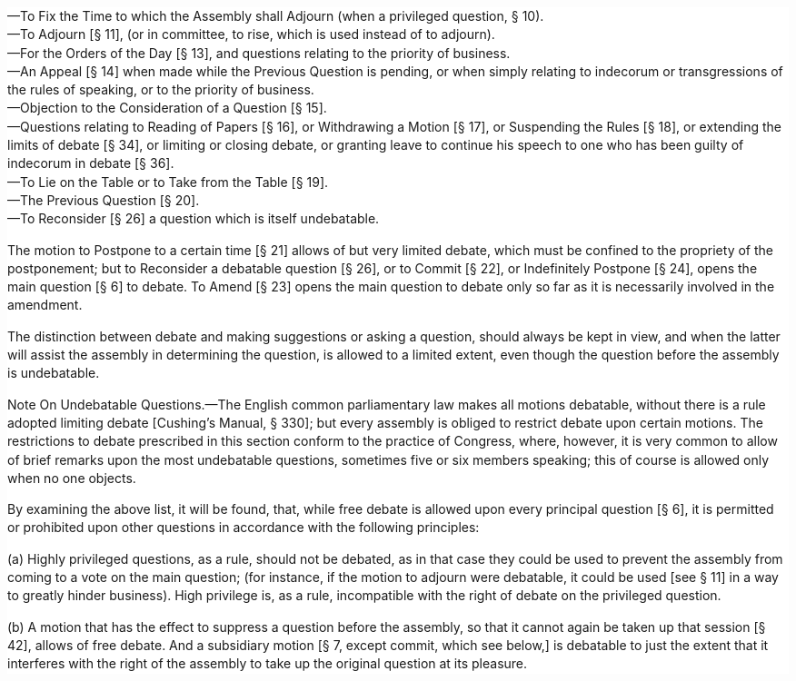 —To Fix the Time to which the Assembly shall Adjourn (when a privileged
question, § 10).  
—To Adjourn \[§ 11\], (or in committee, to rise, which is used instead
of to adjourn).  
—For the Orders of the Day \[§ 13\], and questions relating to the
priority of business.  
—An Appeal \[§ 14\] when made while the Previous Question is pending, or
when simply relating to indecorum or transgressions of the rules of
speaking, or to the priority of business.  
—Objection to the Consideration of a Question \[§ 15\].  
—Questions relating to Reading of Papers \[§ 16\], or Withdrawing a
Motion \[§ 17\], or Suspending the Rules \[§ 18\], or extending the
limits of debate \[§ 34\], or limiting or closing debate, or granting
leave to continue his speech to one who has been guilty of indecorum in
debate \[§ 36\].  
—To Lie on the Table or to Take from the Table \[§ 19\].  
—The Previous Question \[§ 20\].  
—To Reconsider \[§ 26\] a question which is itself undebatable.

The motion to Postpone to a certain time \[§ 21\] allows of but very
limited debate, which must be confined to the propriety of the
postponement; but to Reconsider a debatable question \[§ 26\], or to
Commit \[§ 22\], or Indefinitely Postpone \[§ 24\], opens the main
question \[§ 6\] to debate. To Amend \[§ 23\] opens the main question to
debate only so far as it is necessarily involved in the amendment.

The distinction between debate and making suggestions or asking a
question, should always be kept in view, and when the latter will assist
the assembly in determining the question, is allowed to a limited
extent, even though the question before the assembly is undebatable.

Note On Undebatable Questions.—The English common parliamentary law
makes all motions debatable, without there is a rule adopted limiting
debate \[Cushing’s Manual, § 330\]; but every assembly is obliged to
restrict debate upon certain motions. The restrictions to debate
prescribed in this section conform to the practice of Congress, where,
however, it is very common to allow of brief remarks upon the most
undebatable questions, sometimes five or six members speaking; this of
course is allowed only when no one objects.

By examining the above list, it will be found, that, while free debate
is allowed upon every principal question \[§ 6\], it is permitted or
prohibited upon other questions in accordance with the following
principles:

\(a\) Highly privileged questions, as a rule, should not be debated, as
in that case they could be used to prevent the assembly from coming to a
vote on the main question; (for instance, if the motion to adjourn were
debatable, it could be used \[see § 11\] in a way to greatly hinder
business). High privilege is, as a rule, incompatible with the right of
debate on the privileged question.

\(b\) A motion that has the effect to suppress a question before the
assembly, so that it cannot again be taken up that session \[§ 42\],
allows of free debate. And a subsidiary motion \[§ 7, except commit,
which see below,\] is debatable to just the extent that it interferes
with the right of the assembly to take up the original question at its
pleasure.

